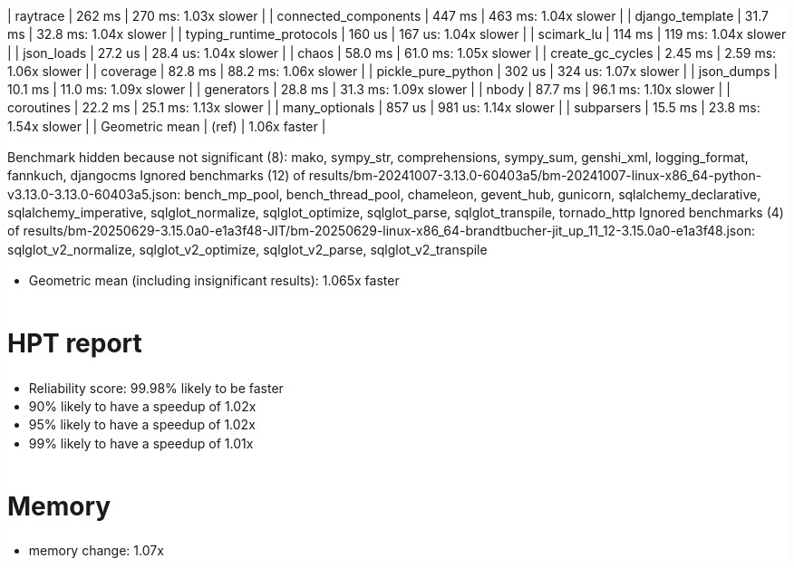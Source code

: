 | raytrace                   | 262 ms                                                 | 270 ms: 1.03x slower                                                |
| connected_components       | 447 ms                                                 | 463 ms: 1.04x slower                                                |
| django_template            | 31.7 ms                                                | 32.8 ms: 1.04x slower                                               |
| typing_runtime_protocols   | 160 us                                                 | 167 us: 1.04x slower                                                |
| scimark_lu                 | 114 ms                                                 | 119 ms: 1.04x slower                                                |
| json_loads                 | 27.2 us                                                | 28.4 us: 1.04x slower                                               |
| chaos                      | 58.0 ms                                                | 61.0 ms: 1.05x slower                                               |
| create_gc_cycles           | 2.45 ms                                                | 2.59 ms: 1.06x slower                                               |
| coverage                   | 82.8 ms                                                | 88.2 ms: 1.06x slower                                               |
| pickle_pure_python         | 302 us                                                 | 324 us: 1.07x slower                                                |
| json_dumps                 | 10.1 ms                                                | 11.0 ms: 1.09x slower                                               |
| generators                 | 28.8 ms                                                | 31.3 ms: 1.09x slower                                               |
| nbody                      | 87.7 ms                                                | 96.1 ms: 1.10x slower                                               |
| coroutines                 | 22.2 ms                                                | 25.1 ms: 1.13x slower                                               |
| many_optionals             | 857 us                                                 | 981 us: 1.14x slower                                                |
| subparsers                 | 15.5 ms                                                | 23.8 ms: 1.54x slower                                               |
| Geometric mean             | (ref)                                                  | 1.06x faster                                                        |

Benchmark hidden because not significant (8): mako, sympy_str, comprehensions, sympy_sum, genshi_xml, logging_format, fannkuch, djangocms
Ignored benchmarks (12) of results/bm-20241007-3.13.0-60403a5/bm-20241007-linux-x86_64-python-v3.13.0-3.13.0-60403a5.json: bench_mp_pool, bench_thread_pool, chameleon, gevent_hub, gunicorn, sqlalchemy_declarative, sqlalchemy_imperative, sqlglot_normalize, sqlglot_optimize, sqlglot_parse, sqlglot_transpile, tornado_http
Ignored benchmarks (4) of results/bm-20250629-3.15.0a0-e1a3f48-JIT/bm-20250629-linux-x86_64-brandtbucher-jit_up_11_12-3.15.0a0-e1a3f48.json: sqlglot_v2_normalize, sqlglot_v2_optimize, sqlglot_v2_parse, sqlglot_v2_transpile

- Geometric mean (including insignificant results): 1.065x faster

# HPT report

- Reliability score: 99.98% likely to be faster
- 90% likely to have a speedup of 1.02x
- 95% likely to have a speedup of 1.02x
- 99% likely to have a speedup of 1.01x

# Memory
- memory change: 1.07x